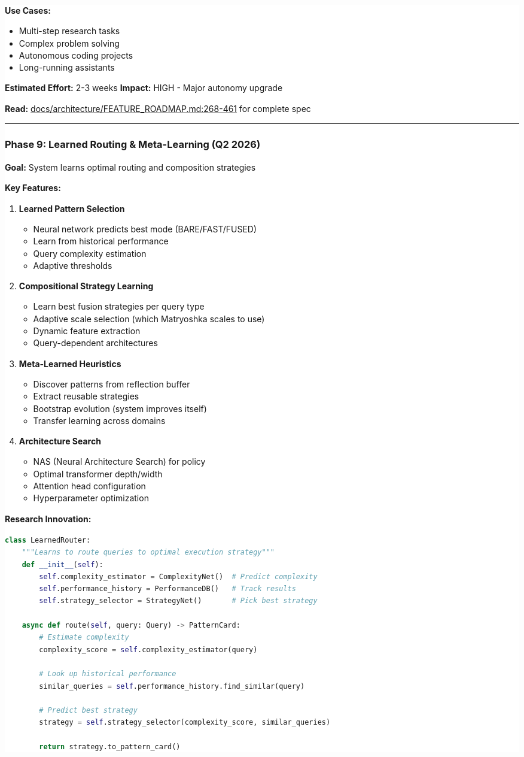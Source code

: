 **Use Cases:**
- Multi-step research tasks
- Complex problem solving
- Autonomous coding projects
- Long-running assistants

**Estimated Effort:** 2-3 weeks
**Impact:** HIGH - Major autonomy upgrade

**Read:** [docs/architecture/FEATURE_ROADMAP.md:268-461](docs/architecture/FEATURE_ROADMAP.md) for complete spec

---

### Phase 9: Learned Routing & Meta-Learning (Q2 2026)

**Goal:** System learns optimal routing and composition strategies

**Key Features:**

1. **Learned Pattern Selection**
   - Neural network predicts best mode (BARE/FAST/FUSED)
   - Learn from historical performance
   - Query complexity estimation
   - Adaptive thresholds

2. **Compositional Strategy Learning**
   - Learn best fusion strategies per query type
   - Adaptive scale selection (which Matryoshka scales to use)
   - Dynamic feature extraction
   - Query-dependent architectures

3. **Meta-Learned Heuristics**
   - Discover patterns from reflection buffer
   - Extract reusable strategies
   - Bootstrap evolution (system improves itself)
   - Transfer learning across domains

4. **Architecture Search**
   - NAS (Neural Architecture Search) for policy
   - Optimal transformer depth/width
   - Attention head configuration
   - Hyperparameter optimization

**Research Innovation:**
```python
class LearnedRouter:
    """Learns to route queries to optimal execution strategy"""
    def __init__(self):
        self.complexity_estimator = ComplexityNet()  # Predict complexity
        self.performance_history = PerformanceDB()   # Track results
        self.strategy_selector = StrategyNet()       # Pick best strategy

    async def route(self, query: Query) -> PatternCard:
        # Estimate complexity
        complexity_score = self.complexity_estimator(query)

        # Look up historical performance
        similar_queries = self.performance_history.find_similar(query)

        # Predict best strategy
        strategy = self.strategy_selector(complexity_score, similar_queries)

        return strategy.to_pattern_card()
```
